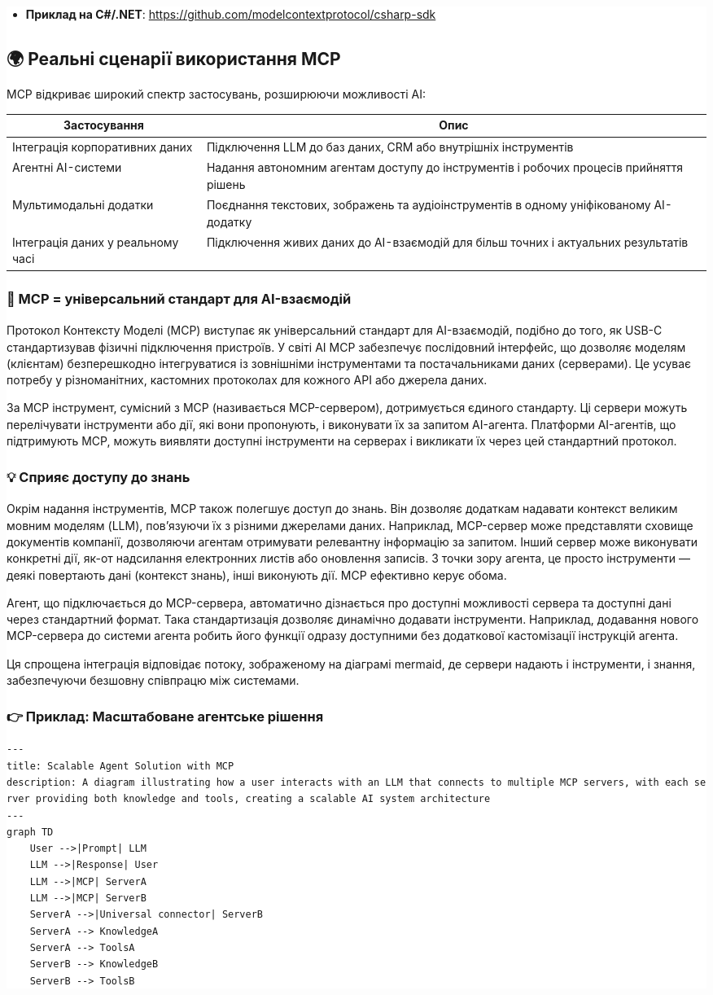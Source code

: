 - **Приклад на C#/.NET**: https://github.com/modelcontextprotocol/csharp-sdk

## 🌍 Реальні сценарії використання MCP

MCP відкриває широкий спектр застосувань, розширюючи можливості AI:

| **Застосування**           | **Опис**                                                                       |
|----------------------------|--------------------------------------------------------------------------------|
| Інтеграція корпоративних даних | Підключення LLM до баз даних, CRM або внутрішніх інструментів                  |
| Агентні AI-системи         | Надання автономним агентам доступу до інструментів і робочих процесів прийняття рішень |
| Мультимодальні додатки     | Поєднання текстових, зображень та аудіоінструментів в одному уніфікованому AI-додатку |
| Інтеграція даних у реальному часі | Підключення живих даних до AI-взаємодій для більш точних і актуальних результатів |

### 🧠 MCP = універсальний стандарт для AI-взаємодій

Протокол Контексту Моделі (MCP) виступає як універсальний стандарт для AI-взаємодій, подібно до того, як USB-C стандартизував фізичні підключення пристроїв. У світі AI MCP забезпечує послідовний інтерфейс, що дозволяє моделям (клієнтам) безперешкодно інтегруватися із зовнішніми інструментами та постачальниками даних (серверами). Це усуває потребу у різноманітних, кастомних протоколах для кожного API або джерела даних.

За MCP інструмент, сумісний з MCP (називається MCP-сервером), дотримується єдиного стандарту. Ці сервери можуть перелічувати інструменти або дії, які вони пропонують, і виконувати їх за запитом AI-агента. Платформи AI-агентів, що підтримують MCP, можуть виявляти доступні інструменти на серверах і викликати їх через цей стандартний протокол.

### 💡 Сприяє доступу до знань

Окрім надання інструментів, MCP також полегшує доступ до знань. Він дозволяє додаткам надавати контекст великим мовним моделям (LLM), пов’язуючи їх з різними джерелами даних. Наприклад, MCP-сервер може представляти сховище документів компанії, дозволяючи агентам отримувати релевантну інформацію за запитом. Інший сервер може виконувати конкретні дії, як-от надсилання електронних листів або оновлення записів. З точки зору агента, це просто інструменти — деякі повертають дані (контекст знань), інші виконують дії. MCP ефективно керує обома.

Агент, що підключається до MCP-сервера, автоматично дізнається про доступні можливості сервера та доступні дані через стандартний формат. Така стандартизація дозволяє динамічно додавати інструменти. Наприклад, додавання нового MCP-сервера до системи агента робить його функції одразу доступними без додаткової кастомізації інструкцій агента.

Ця спрощена інтеграція відповідає потоку, зображеному на діаграмі mermaid, де сервери надають і інструменти, і знання, забезпечуючи безшовну співпрацю між системами.

### 👉 Приклад: Масштабоване агентське рішення

```mermaid
---
title: Scalable Agent Solution with MCP
description: A diagram illustrating how a user interacts with an LLM that connects to multiple MCP servers, with each server providing both knowledge and tools, creating a scalable AI system architecture
---
graph TD
    User -->|Prompt| LLM
    LLM -->|Response| User
    LLM -->|MCP| ServerA
    LLM -->|MCP| ServerB
    ServerA -->|Universal connector| ServerB
    ServerA --> KnowledgeA
    ServerA --> ToolsA
    ServerB --> KnowledgeB
    ServerB --> ToolsB

```